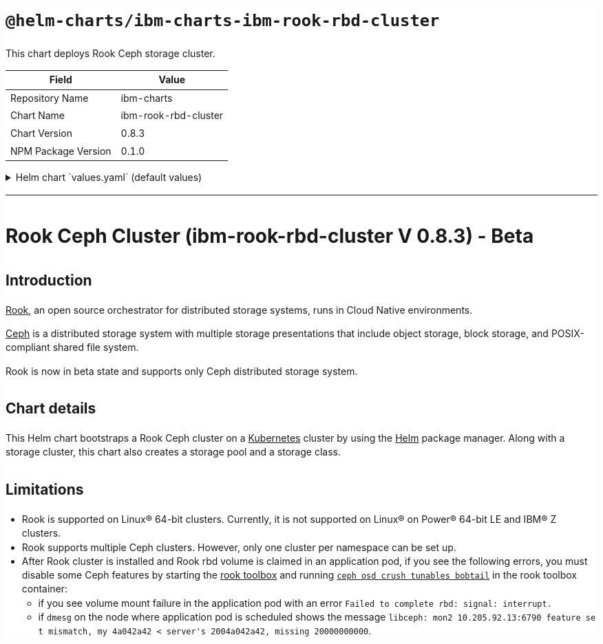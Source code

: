 # `@helm-charts/ibm-charts-ibm-rook-rbd-cluster`

This chart deploys Rook Ceph storage cluster.

| Field               | Value                |
| ------------------- | -------------------- |
| Repository Name     | ibm-charts           |
| Chart Name          | ibm-rook-rbd-cluster |
| Chart Version       | 0.8.3                |
| NPM Package Version | 0.1.0                |

<details><summary>Helm chart `values.yaml` (default values)</summary></details>

---

# Rook Ceph Cluster (ibm-rook-rbd-cluster V 0.8.3) - Beta

## Introduction

[Rook](https://rook.io/), an open source orchestrator for distributed storage systems, runs in Cloud Native environments.

[Ceph](https://ceph.com/) is a distributed storage system with multiple storage presentations that include object storage, block storage, and POSIX-compliant shared file system.

Rook is now in beta state and supports only Ceph distributed storage system.

## Chart details

This Helm chart bootstraps a Rook Ceph cluster on a [Kubernetes](http://kubernetes.io) cluster by using the
[Helm](https://helm.sh) package manager. Along with a storage cluster, this chart also creates a storage pool
and a storage class.

## Limitations

- Rook is supported on Linux® 64-bit clusters. Currently, it is not supported on Linux® on Power® 64-bit LE and IBM® Z clusters.
- Rook supports multiple Ceph clusters. However, only one cluster per namespace can be set up.
- After Rook cluster is installed and Rook rbd volume is claimed in an application pod, if you see the following errors, you must
  disable some Ceph features by starting the [rook toolbox](https://rook.io/docs/rook/v0.7/toolbox.html) and running
  [`ceph osd crush tunables bobtail`](https://github.com/rook/rook/blob/master/Documentation/common-issues.md#volume-mounting) in
  the rook toolbox container:
  - if you see volume mount failure in the application pod with an error `Failed to complete rbd: signal: interrupt.`
  - if `dmesg` on the node where application pod is scheduled shows the message `libceph: mon2 10.205.92.13:6790 feature set mismatch, my 4a042a42 < server's 2004a042a42, missing 20000000000`.
